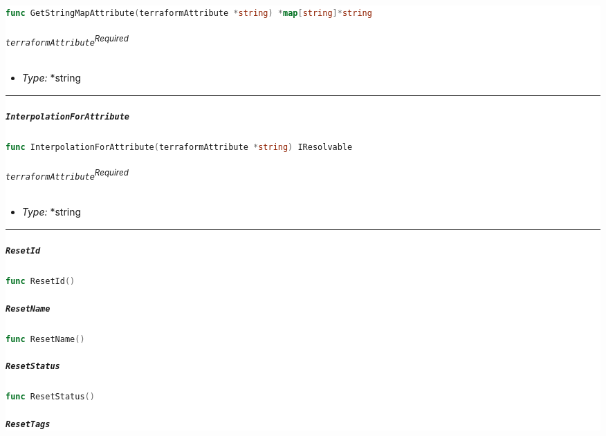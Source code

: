 ```go
func GetStringMapAttribute(terraformAttribute *string) *map[string]*string
```

###### `terraformAttribute`<sup>Required</sup> <a name="terraformAttribute" id="@cdktf/provider-opentelekomcloud.dataOpentelekomcloudVpcepServiceV1.DataOpentelekomcloudVpcepServiceV1.getStringMapAttribute.parameter.terraformAttribute"></a>

- *Type:* *string

---

##### `InterpolationForAttribute` <a name="InterpolationForAttribute" id="@cdktf/provider-opentelekomcloud.dataOpentelekomcloudVpcepServiceV1.DataOpentelekomcloudVpcepServiceV1.interpolationForAttribute"></a>

```go
func InterpolationForAttribute(terraformAttribute *string) IResolvable
```

###### `terraformAttribute`<sup>Required</sup> <a name="terraformAttribute" id="@cdktf/provider-opentelekomcloud.dataOpentelekomcloudVpcepServiceV1.DataOpentelekomcloudVpcepServiceV1.interpolationForAttribute.parameter.terraformAttribute"></a>

- *Type:* *string

---

##### `ResetId` <a name="ResetId" id="@cdktf/provider-opentelekomcloud.dataOpentelekomcloudVpcepServiceV1.DataOpentelekomcloudVpcepServiceV1.resetId"></a>

```go
func ResetId()
```

##### `ResetName` <a name="ResetName" id="@cdktf/provider-opentelekomcloud.dataOpentelekomcloudVpcepServiceV1.DataOpentelekomcloudVpcepServiceV1.resetName"></a>

```go
func ResetName()
```

##### `ResetStatus` <a name="ResetStatus" id="@cdktf/provider-opentelekomcloud.dataOpentelekomcloudVpcepServiceV1.DataOpentelekomcloudVpcepServiceV1.resetStatus"></a>

```go
func ResetStatus()
```

##### `ResetTags` <a name="ResetTags" id="@cdktf/provider-opentelekomcloud.dataOpentelekomcloudVpcepServiceV1.DataOpentelekomcloudVpcepServiceV1.resetTags"></a>
